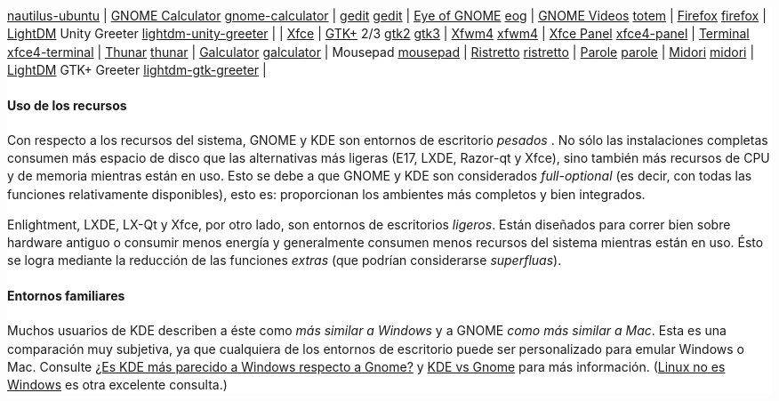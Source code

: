 [nautilus-ubuntu](https://aur.archlinux.org/packages/nautilus-ubuntu/) | [GNOME Calculator](https://en.wikipedia.org/wiki/GNOME_Calculator "wikipedia:GNOME Calculator")
[gnome-calculator](https://www.archlinux.org/packages/?name=gnome-calculator) | [gedit](/index.php/Gedit "Gedit")
[gedit](https://www.archlinux.org/packages/?name=gedit) | [Eye of GNOME](https://en.wikipedia.org/wiki/Eye_of_GNOME "wikipedia:Eye of GNOME")
[eog](https://www.archlinux.org/packages/?name=eog) | [GNOME Videos](https://en.wikipedia.org/wiki/GNOME_Videos "wikipedia:GNOME Videos")
[totem](https://www.archlinux.org/packages/?name=totem) | [Firefox](/index.php/Firefox "Firefox")
[firefox](https://www.archlinux.org/packages/?name=firefox) | [LightDM](/index.php/LightDM "LightDM") Unity Greeter
[lightdm-unity-greeter](https://aur.archlinux.org/packages/lightdm-unity-greeter/) |
| [Xfce](/index.php/Xfce "Xfce") | [GTK+](/index.php/GTK%2B_(Espa%C3%B1ol) "GTK+ (Español)") 2/3
[gtk2](https://www.archlinux.org/packages/?name=gtk2) [gtk3](https://www.archlinux.org/packages/?name=gtk3) | [Xfwm4](http://docs.xfce.org/xfce/xfwm4/start)
[xfwm4](https://www.archlinux.org/packages/?name=xfwm4) | [Xfce Panel](http://docs.xfce.org/xfce/xfce4-panel/start)
[xfce4-panel](https://www.archlinux.org/packages/?name=xfce4-panel) | [Terminal](http://www.xfce.org/projects/terminal)
[xfce4-terminal](https://www.archlinux.org/packages/?name=xfce4-terminal) | [Thunar](/index.php/Thunar "Thunar")
[thunar](https://www.archlinux.org/packages/?name=thunar) | [Galculator](http://galculator.sourceforge.net/)
[galculator](https://www.archlinux.org/packages/?name=galculator) | Mousepad
[mousepad](https://www.archlinux.org/packages/?name=mousepad) | [Ristretto](http://goodies.xfce.org/projects/applications/ristretto)
[ristretto](https://www.archlinux.org/packages/?name=ristretto) | [Parole](http://docs.xfce.org/apps/parole/start)
[parole](https://www.archlinux.org/packages/?name=parole) | [Midori](/index.php/Midori "Midori")
[midori](https://www.archlinux.org/packages/?name=midori) | [LightDM](/index.php/LightDM "LightDM") GTK+ Greeter
[lightdm-gtk-greeter](https://www.archlinux.org/packages/?name=lightdm-gtk-greeter) |

#### Uso de los recursos

Con respecto a los recursos del sistema, GNOME y KDE son entornos de escritorio *pesados* . No sólo las instalaciones completas consumen más espacio de disco que las alternativas más ligeras (E17, LXDE, Razor-qt y Xfce), sino también más recursos de CPU y de memoria mientras están en uso. Esto se debe a que GNOME y KDE son considerados *full-optional* (es decir, con todas las funciones relativamente disponibles), esto es: proporcionan los ambientes más completos y bien integrados.

Enlightment, LXDE, LX-Qt y Xfce, por otro lado, son entornos de escritorios *ligeros*. Están diseñados para correr bien sobre hardware antiguo o consumir menos energía y generalmente consumen menos recursos del sistema mientras están en uso. Ésto se logra mediante la reducción de las funciones *extras* (que podrían considerarse *superfluas*).

#### Entornos familiares

Muchos usuarios de KDE describen a éste como *más similar a Windows* y a GNOME *como más similar a Mac*. Esta es una comparación muy subjetiva, ya que cualquiera de los entornos de escritorio puede ser personalizado para emular Windows o Mac. Consulte [¿Es KDE más parecido a Windows respecto a Gnome?](http://www.psychocats.net/ubuntucat/is-kde-more-windows-like-than-gnome/) y [KDE vs Gnome](http://www.jeffwu.net/?p=71) para más información. ([Linux no es Windows](http://linux.oneandoneis2.org/LNW.htm) es otra excelente consulta.)
